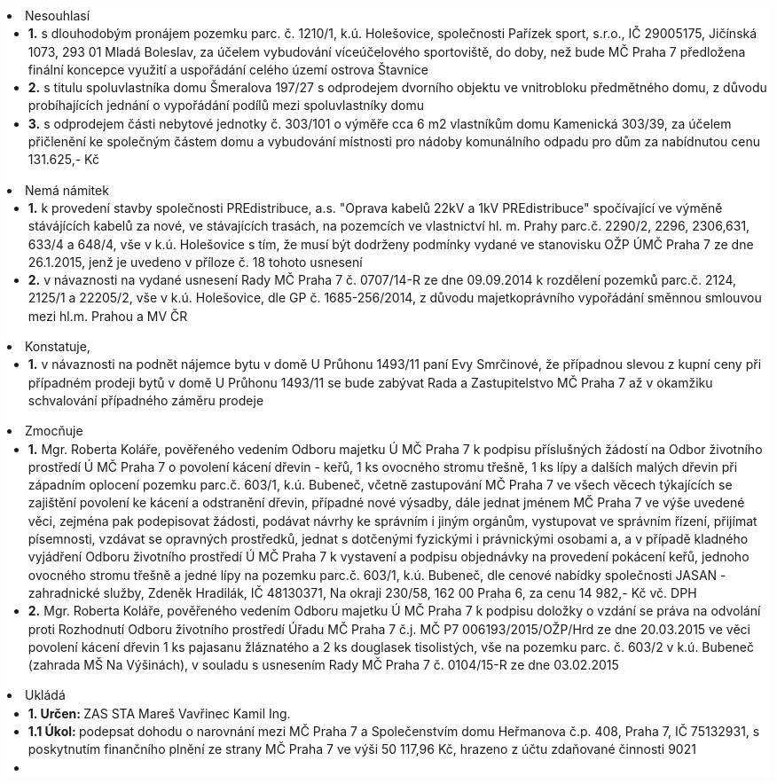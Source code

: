<li>Nesouhlasí<ul>
<li>
<strong>1.</strong> s dlouhodobým pronájem pozemku parc. č. 1210/1, k.ú. Holešovice, společnosti Pařízek sport, s.r.o., IČ 29005175, Jičínská 1073, 293 01 Mladá Boleslav, za účelem vybudování víceúčelového sportoviště, do doby, než bude MČ Praha 7 předložena finální koncepce využití a uspořádání celého území ostrova Štavnice</li>
<li>
<strong>2.</strong> s titulu spoluvlastníka domu Šmeralova 197/27 s odprodejem dvorního objektu ve vnitrobloku předmětného domu, z důvodu probíhajících jednání o vypořádání podílů mezi spoluvlastníky domu</li>
<li>
<strong>3.</strong> s odprodejem části nebytové jednotky č. 303/101 o výměře cca 6 m2 vlastníkům domu Kamenická 303/39, za účelem přičlenění ke společným částem domu a vybudování místnosti pro nádoby komunálního odpadu pro dům za nabídnutou cenu 131.625,- Kč</li>
</ul>
</li>
<li>Nemá námitek<ul>
<li>
<strong>1.</strong> k provedení stavby společnosti PREdistribuce, a.s. "Oprava kabelů 22kV a 1kV PREdistribuce" spočívající ve výměně stávájících kabelů za nové, ve stávajících trasách, na pozemcích ve vlastnictví hl. m. Prahy parc.č. 2290/2, 2296, 2306,631, 633/4 a 648/4, vše v k.ú. Holešovice s tím, že musí být dodrženy podmínky vydané ve stanovisku OŽP ÚMČ Praha 7 ze dne 26.1.2015, jenž je uvedeno v příloze č. 18 tohoto usnesení</li>
<li>
<strong>2.</strong> v návaznosti na vydané usnesení Rady MČ Praha 7 č. 0707/14-R ze dne 09.09.2014 k rozdělení pozemků parc.č. 2124, 2125/1 a 22205/2, vše v k.ú. Holešovice, dle GP č. 1685-256/2014, z důvodu majetkoprávního vypořádání směnnou smlouvou mezi hl.m. Prahou a MV ČR</li>
</ul>
</li>
<li>Konstatuje,<ul><li>
<strong>1.</strong> v návaznosti na podnět nájemce bytu v domě U Průhonu 1493/11 paní Evy Smrčinové, že případnou slevou z kupní ceny při případném prodeji bytů v domě U Průhonu 1493/11 se bude zabývat Rada a Zastupitelstvo MČ Praha 7 až v okamžiku schvalování případného záměru prodeje      </li></ul>
</li>
<li>Zmocňuje<ul>
<li>
<strong>1.</strong> Mgr. Roberta Koláře, pověřeného vedením Odboru majetku Ú MČ Praha 7 k podpisu příslušných žádostí na Odbor životního prostředí Ú MČ Praha 7 o povolení kácení dřevin - keřů, 1 ks ovocného stromu třešně, 1 ks lípy a dalších malých dřevin při západním oplocení pozemku parc.č. 603/1, k.ú. Bubeneč, včetně zastupování MČ Praha 7 ve všech věcech týkajících se zajištění povolení ke kácení a odstranění dřevin, případné nové výsadby, dále jednat jménem MČ Praha 7 ve výše uvedené věci, zejména pak podepisovat žádosti, podávat návrhy ke správním i jiným orgánům, vystupovat ve správním řízení, přijímat písemnosti, vzdávat se opravných prostředků, jednat s dotčenými fyzickými i právnickými osobami a, a v případě kladného vyjádření Odboru životního prostředí Ú MČ Praha 7 k vystavení a podpisu objednávky na provedení pokácení keřů, jednoho ovocného stromu třešně a jedné lípy na pozemku parc.č. 603/1, k.ú. Bubeneč, dle cenové nabídky společnosti JASAN - zahradnické služby, Zdeněk Hradilák, IČ 48130371, Na okraji 230/58, 162 00 Praha 6, za cenu 14 982,- Kč vč. DPH</li>
<li>
<strong>2.</strong> Mgr. Roberta Koláře, pověřeného vedením Odboru majetku Ú MČ Praha 7 k podpisu doložky o vzdání se práva na odvolání proti Rozhodnutí Odboru životního prostředí Úřadu MČ Praha 7 č.j. MČ P7 006193/2015/OŽP/Hrd ze dne 20.03.2015 ve věci povolení kácení dřevin 1 ks pajasanu žláznatého a 2 ks douglasek tisolistých, vše na pozemku parc. č. 603/2 v k.ú. Bubeneč (zahrada MŠ Na Výšinách), v souladu s usnesením Rady MČ Praha 7 č. 0104/15-R ze dne 03.02.2015      </li>
</ul>
</li>
<li>Ukládá<ul>
<li>
<strong>1. Určen: </strong>ZAS STA Mareš Vavřinec Kamil Ing.</li>
<li>
<strong>1.1 Úkol: </strong>podepsat dohodu o narovnání mezi MČ Praha 7 a Společenstvím domu Heřmanova č.p. 408, Praha 7, IČ 75132931, s poskytnutím finančního plnění ze strany MČ Praha 7 ve výši 50 117,96 Kč, hrazeno z účtu zdaňované činnosti 9021</li>
<li>
